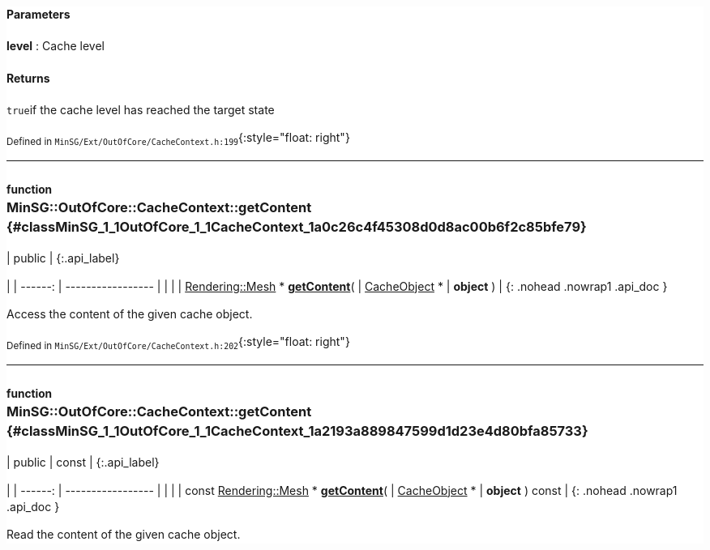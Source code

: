 
#### Parameters
**level**
:  Cache level




#### Returns
`true`if the cache level has reached the target state





<sub>Defined in `MinSG/Ext/OutOfCore/CacheContext.h:199`</sub>{:style="float: right"}

-------------------------------------------------------------------

### <small>function</small><br/> MinSG::OutOfCore::CacheContext::getContent {#classMinSG_1_1OutOfCore_1_1CacheContext_1a0c26c4f45308d0d8ac00b6f2c85bfe79}

| public |
{:.api_label}

|
| ------: | ----------------- |
|  |
| [Rendering::Mesh](classRendering_1_1Mesh) * **[getContent](#classMinSG_1_1OutOfCore_1_1CacheContext_1a0c26c4f45308d0d8ac00b6f2c85bfe79)**( |  [CacheObject](classMinSG_1_1OutOfCore_1_1CacheObject) * | **object** ) |
{: .nohead .nowrap1 .api_doc }

Access the content of the given cache object.





<sub>Defined in `MinSG/Ext/OutOfCore/CacheContext.h:202`</sub>{:style="float: right"}

-------------------------------------------------------------------

### <small>function</small><br/> MinSG::OutOfCore::CacheContext::getContent {#classMinSG_1_1OutOfCore_1_1CacheContext_1a2193a889847599d1d23e4d80bfa85733}

| public | const |
{:.api_label}

|
| ------: | ----------------- |
|  |
| const [Rendering::Mesh](classRendering_1_1Mesh) * **[getContent](#classMinSG_1_1OutOfCore_1_1CacheContext_1a2193a889847599d1d23e4d80bfa85733)**( |  [CacheObject](classMinSG_1_1OutOfCore_1_1CacheObject) * | **object** ) const |
{: .nohead .nowrap1 .api_doc }

Read the content of the given cache object.

